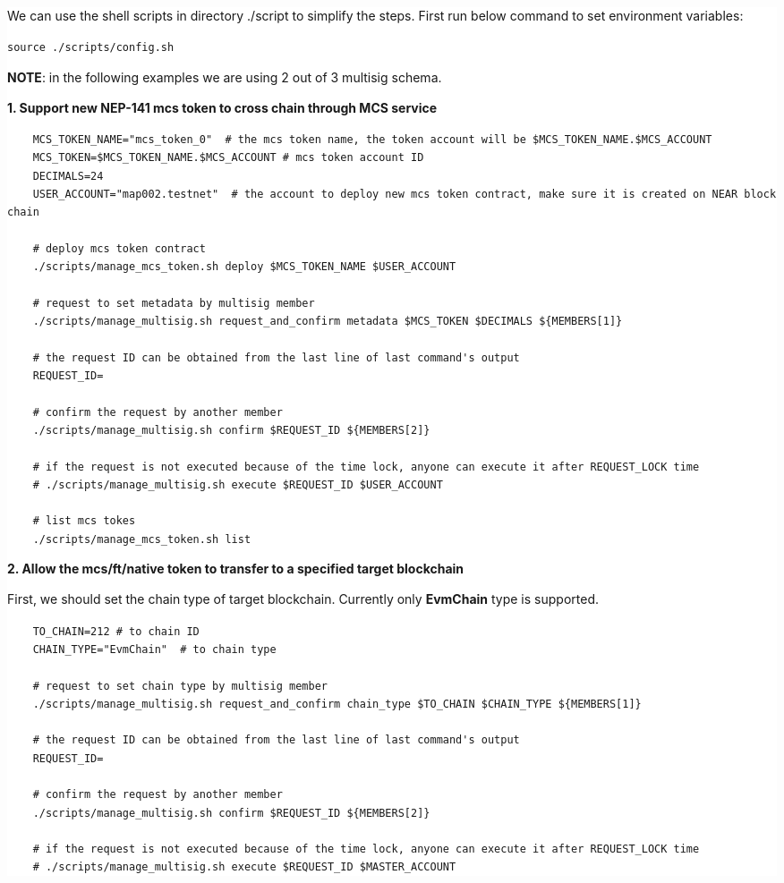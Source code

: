 We can use the shell scripts in directory ./script to simplify the steps. First run below command to set environment variables:

```shell
source ./scripts/config.sh
```

**NOTE**: in the following examples we are using 2 out of 3 multisig schema.


**1. Support new NEP-141 mcs token to cross chain through MCS service**
```shell
    MCS_TOKEN_NAME="mcs_token_0"  # the mcs token name, the token account will be $MCS_TOKEN_NAME.$MCS_ACCOUNT
    MCS_TOKEN=$MCS_TOKEN_NAME.$MCS_ACCOUNT # mcs token account ID
    DECIMALS=24
    USER_ACCOUNT="map002.testnet"  # the account to deploy new mcs token contract, make sure it is created on NEAR blockchain
    
    # deploy mcs token contract
    ./scripts/manage_mcs_token.sh deploy $MCS_TOKEN_NAME $USER_ACCOUNT
    
    # request to set metadata by multisig member
    ./scripts/manage_multisig.sh request_and_confirm metadata $MCS_TOKEN $DECIMALS ${MEMBERS[1]}
    
    # the request ID can be obtained from the last line of last command's output
    REQUEST_ID=
    
    # confirm the request by another member
    ./scripts/manage_multisig.sh confirm $REQUEST_ID ${MEMBERS[2]}
    
    # if the request is not executed because of the time lock, anyone can execute it after REQUEST_LOCK time
    # ./scripts/manage_multisig.sh execute $REQUEST_ID $USER_ACCOUNT
    
    # list mcs tokes
    ./scripts/manage_mcs_token.sh list
```

**2. Allow the mcs/ft/native token to transfer to a specified target blockchain**

First, we should set the chain type of target blockchain. Currently only **EvmChain** type is supported.
```shell
    TO_CHAIN=212 # to chain ID
    CHAIN_TYPE="EvmChain"  # to chain type
    
    # request to set chain type by multisig member
    ./scripts/manage_multisig.sh request_and_confirm chain_type $TO_CHAIN $CHAIN_TYPE ${MEMBERS[1]}
    
    # the request ID can be obtained from the last line of last command's output
    REQUEST_ID=
    
    # confirm the request by another member
    ./scripts/manage_multisig.sh confirm $REQUEST_ID ${MEMBERS[2]}
    
    # if the request is not executed because of the time lock, anyone can execute it after REQUEST_LOCK time
    # ./scripts/manage_multisig.sh execute $REQUEST_ID $MASTER_ACCOUNT
```
